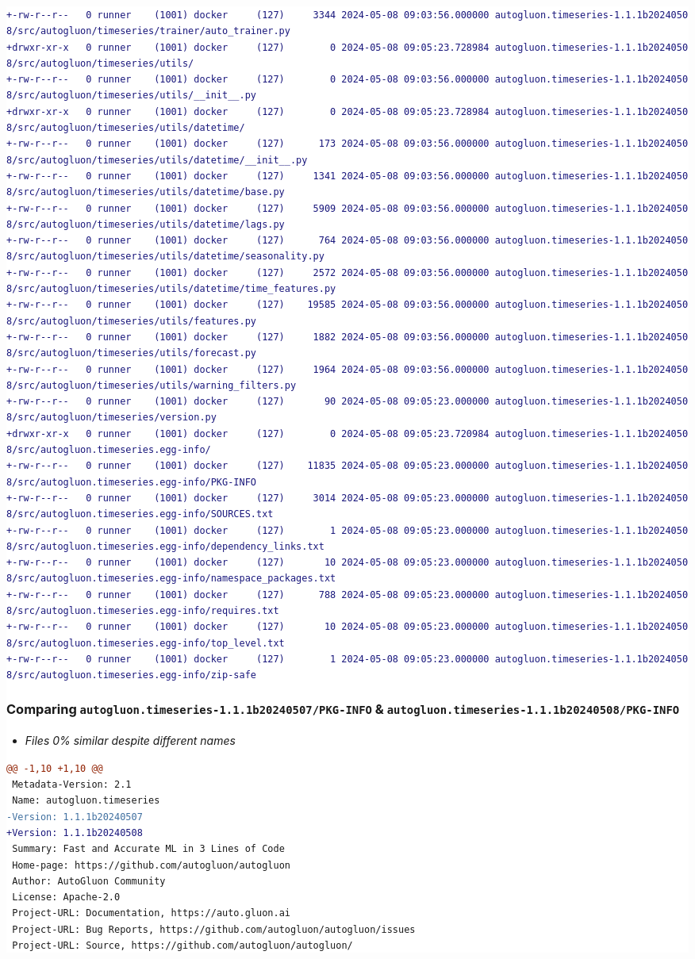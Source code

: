 ```diff
+-rw-r--r--   0 runner    (1001) docker     (127)     3344 2024-05-08 09:03:56.000000 autogluon.timeseries-1.1.1b20240508/src/autogluon/timeseries/trainer/auto_trainer.py
+drwxr-xr-x   0 runner    (1001) docker     (127)        0 2024-05-08 09:05:23.728984 autogluon.timeseries-1.1.1b20240508/src/autogluon/timeseries/utils/
+-rw-r--r--   0 runner    (1001) docker     (127)        0 2024-05-08 09:03:56.000000 autogluon.timeseries-1.1.1b20240508/src/autogluon/timeseries/utils/__init__.py
+drwxr-xr-x   0 runner    (1001) docker     (127)        0 2024-05-08 09:05:23.728984 autogluon.timeseries-1.1.1b20240508/src/autogluon/timeseries/utils/datetime/
+-rw-r--r--   0 runner    (1001) docker     (127)      173 2024-05-08 09:03:56.000000 autogluon.timeseries-1.1.1b20240508/src/autogluon/timeseries/utils/datetime/__init__.py
+-rw-r--r--   0 runner    (1001) docker     (127)     1341 2024-05-08 09:03:56.000000 autogluon.timeseries-1.1.1b20240508/src/autogluon/timeseries/utils/datetime/base.py
+-rw-r--r--   0 runner    (1001) docker     (127)     5909 2024-05-08 09:03:56.000000 autogluon.timeseries-1.1.1b20240508/src/autogluon/timeseries/utils/datetime/lags.py
+-rw-r--r--   0 runner    (1001) docker     (127)      764 2024-05-08 09:03:56.000000 autogluon.timeseries-1.1.1b20240508/src/autogluon/timeseries/utils/datetime/seasonality.py
+-rw-r--r--   0 runner    (1001) docker     (127)     2572 2024-05-08 09:03:56.000000 autogluon.timeseries-1.1.1b20240508/src/autogluon/timeseries/utils/datetime/time_features.py
+-rw-r--r--   0 runner    (1001) docker     (127)    19585 2024-05-08 09:03:56.000000 autogluon.timeseries-1.1.1b20240508/src/autogluon/timeseries/utils/features.py
+-rw-r--r--   0 runner    (1001) docker     (127)     1882 2024-05-08 09:03:56.000000 autogluon.timeseries-1.1.1b20240508/src/autogluon/timeseries/utils/forecast.py
+-rw-r--r--   0 runner    (1001) docker     (127)     1964 2024-05-08 09:03:56.000000 autogluon.timeseries-1.1.1b20240508/src/autogluon/timeseries/utils/warning_filters.py
+-rw-r--r--   0 runner    (1001) docker     (127)       90 2024-05-08 09:05:23.000000 autogluon.timeseries-1.1.1b20240508/src/autogluon/timeseries/version.py
+drwxr-xr-x   0 runner    (1001) docker     (127)        0 2024-05-08 09:05:23.720984 autogluon.timeseries-1.1.1b20240508/src/autogluon.timeseries.egg-info/
+-rw-r--r--   0 runner    (1001) docker     (127)    11835 2024-05-08 09:05:23.000000 autogluon.timeseries-1.1.1b20240508/src/autogluon.timeseries.egg-info/PKG-INFO
+-rw-r--r--   0 runner    (1001) docker     (127)     3014 2024-05-08 09:05:23.000000 autogluon.timeseries-1.1.1b20240508/src/autogluon.timeseries.egg-info/SOURCES.txt
+-rw-r--r--   0 runner    (1001) docker     (127)        1 2024-05-08 09:05:23.000000 autogluon.timeseries-1.1.1b20240508/src/autogluon.timeseries.egg-info/dependency_links.txt
+-rw-r--r--   0 runner    (1001) docker     (127)       10 2024-05-08 09:05:23.000000 autogluon.timeseries-1.1.1b20240508/src/autogluon.timeseries.egg-info/namespace_packages.txt
+-rw-r--r--   0 runner    (1001) docker     (127)      788 2024-05-08 09:05:23.000000 autogluon.timeseries-1.1.1b20240508/src/autogluon.timeseries.egg-info/requires.txt
+-rw-r--r--   0 runner    (1001) docker     (127)       10 2024-05-08 09:05:23.000000 autogluon.timeseries-1.1.1b20240508/src/autogluon.timeseries.egg-info/top_level.txt
+-rw-r--r--   0 runner    (1001) docker     (127)        1 2024-05-08 09:05:23.000000 autogluon.timeseries-1.1.1b20240508/src/autogluon.timeseries.egg-info/zip-safe
```

### Comparing `autogluon.timeseries-1.1.1b20240507/PKG-INFO` & `autogluon.timeseries-1.1.1b20240508/PKG-INFO`

 * *Files 0% similar despite different names*

```diff
@@ -1,10 +1,10 @@
 Metadata-Version: 2.1
 Name: autogluon.timeseries
-Version: 1.1.1b20240507
+Version: 1.1.1b20240508
 Summary: Fast and Accurate ML in 3 Lines of Code
 Home-page: https://github.com/autogluon/autogluon
 Author: AutoGluon Community
 License: Apache-2.0
 Project-URL: Documentation, https://auto.gluon.ai
 Project-URL: Bug Reports, https://github.com/autogluon/autogluon/issues
 Project-URL: Source, https://github.com/autogluon/autogluon/
```
